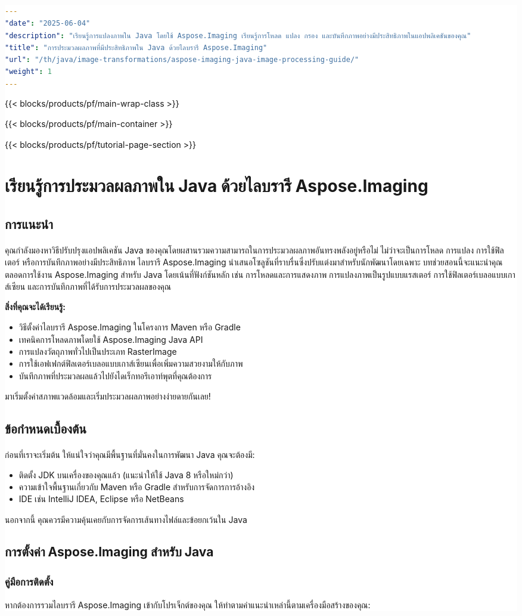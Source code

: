 ```yaml
---
"date": "2025-06-04"
"description": "เรียนรู้การแปลงภาพใน Java โดยใช้ Aspose.Imaging เรียนรู้การโหลด แปลง กรอง และบันทึกภาพอย่างมีประสิทธิภาพในแอปพลิเคชันของคุณ"
"title": "การประมวลผลภาพที่มีประสิทธิภาพใน Java ด้วยไลบรารี Aspose.Imaging"
"url": "/th/java/image-transformations/aspose-imaging-java-image-processing-guide/"
"weight": 1
---
```


{{< blocks/products/pf/main-wrap-class >}}

{{< blocks/products/pf/main-container >}}

{{< blocks/products/pf/tutorial-page-section >}}
# เรียนรู้การประมวลผลภาพใน Java ด้วยไลบรารี Aspose.Imaging

## การแนะนำ

คุณกำลังมองหาวิธีปรับปรุงแอปพลิเคชัน Java ของคุณโดยผสานรวมความสามารถในการประมวลผลภาพอันทรงพลังอยู่หรือไม่ ไม่ว่าจะเป็นการโหลด การแปลง การใช้ฟิลเตอร์ หรือการบันทึกภาพอย่างมีประสิทธิภาพ ไลบรารี Aspose.Imaging นำเสนอโซลูชันที่ราบรื่นซึ่งปรับแต่งมาสำหรับนักพัฒนาโดยเฉพาะ บทช่วยสอนนี้จะแนะนำคุณตลอดการใช้งาน Aspose.Imaging สำหรับ Java โดยเน้นที่ฟังก์ชันหลัก เช่น การโหลดและการแสดงภาพ การแปลงภาพเป็นรูปแบบแรสเตอร์ การใช้ฟิลเตอร์เบลอแบบเกาส์เซียน และการบันทึกภาพที่ได้รับการประมวลผลของคุณ

**สิ่งที่คุณจะได้เรียนรู้:**
- วิธีตั้งค่าไลบรารี Aspose.Imaging ในโครงการ Maven หรือ Gradle
- เทคนิคการโหลดภาพโดยใช้ Aspose.Imaging Java API
- การแปลงวัตถุภาพทั่วไปเป็นประเภท RasterImage
- การใช้เอฟเฟกต์ฟิลเตอร์เบลอแบบเกาส์เซียนเพื่อเพิ่มความสวยงามให้กับภาพ
- บันทึกภาพที่ประมวลผลแล้วไปยังไดเร็กทอรีเอาท์พุตที่คุณต้องการ

มาเริ่มตั้งค่าสภาพแวดล้อมและเริ่มประมวลผลภาพอย่างง่ายดายกันเลย!

## ข้อกำหนดเบื้องต้น

ก่อนที่เราจะเริ่มต้น ให้แน่ใจว่าคุณมีพื้นฐานที่มั่นคงในการพัฒนา Java คุณจะต้องมี:

- ติดตั้ง JDK บนเครื่องของคุณแล้ว (แนะนำให้ใช้ Java 8 หรือใหม่กว่า)
- ความเข้าใจพื้นฐานเกี่ยวกับ Maven หรือ Gradle สำหรับการจัดการการอ้างอิง
- IDE เช่น IntelliJ IDEA, Eclipse หรือ NetBeans

นอกจากนี้ คุณควรมีความคุ้นเคยกับการจัดการเส้นทางไฟล์และข้อยกเว้นใน Java

## การตั้งค่า Aspose.Imaging สำหรับ Java

### คู่มือการติดตั้ง

หากต้องการรวมไลบรารี Aspose.Imaging เข้ากับโปรเจ็กต์ของคุณ ให้ทำตามคำแนะนำเหล่านี้ตามเครื่องมือสร้างของคุณ:
